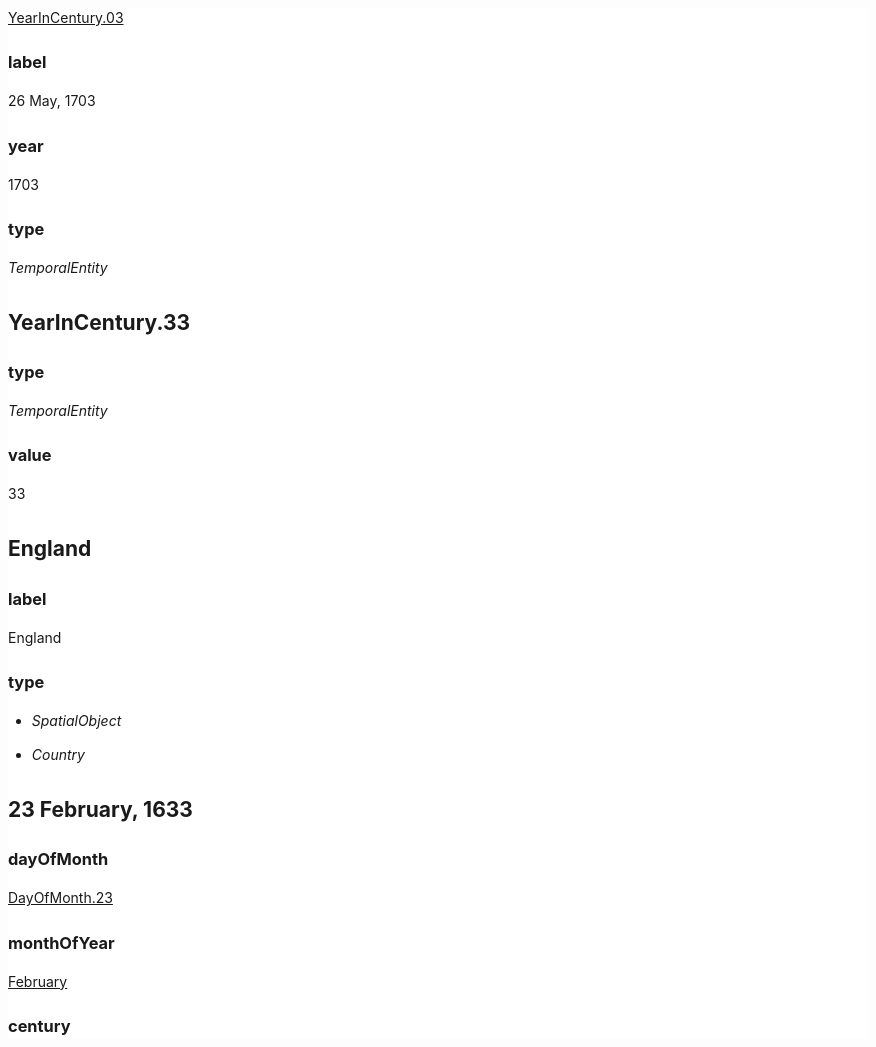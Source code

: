 
[YearInCentury.03](#YearInCentury.03)

### label


26 May, 1703

### year


1703

### type


*TemporalEntity*

## YearInCentury.33

### type


*TemporalEntity*

### value


33

## England

### label


England

### type

 - *SpatialObject*

 - *Country*

## 23 February, 1633

### dayOfMonth


[DayOfMonth.23](#DayOfMonth.23)

### monthOfYear


[February](#February)

### century
